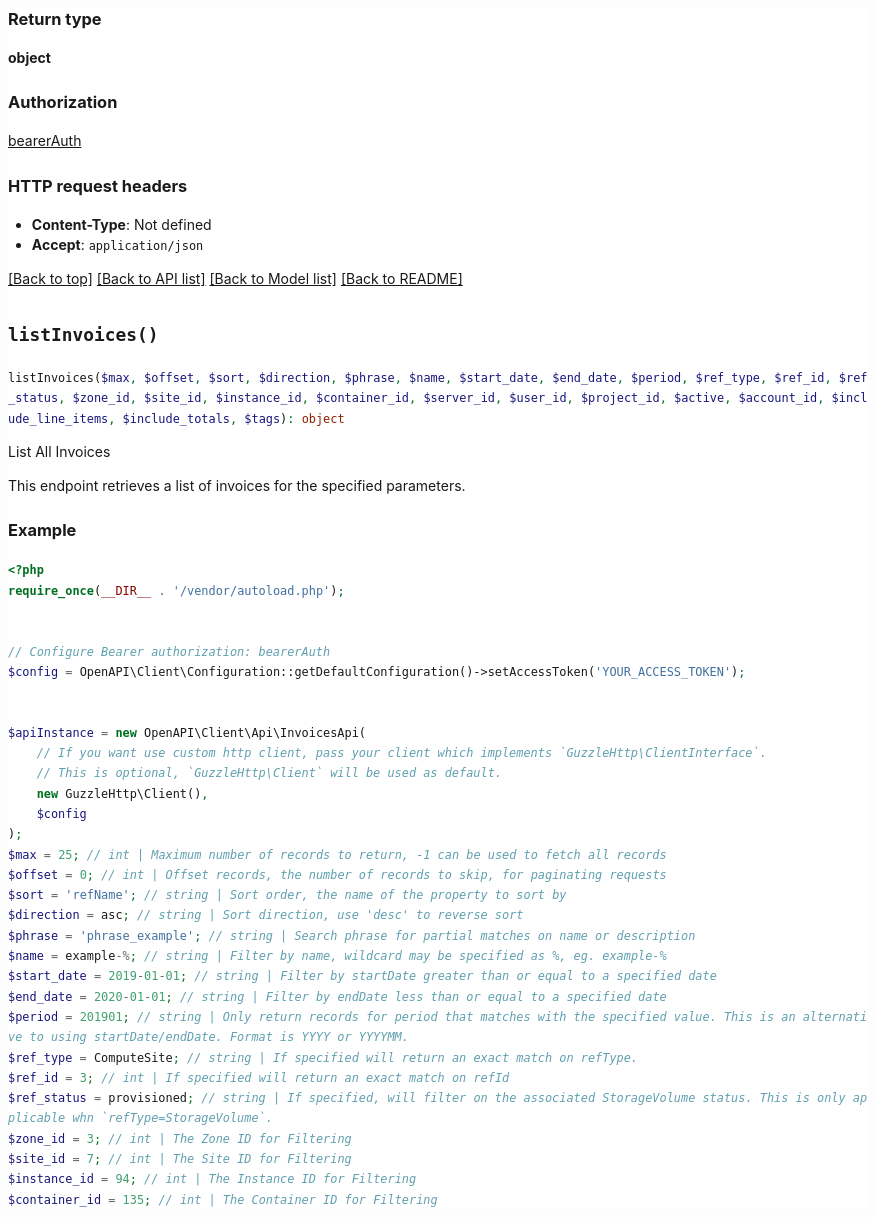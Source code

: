 ### Return type

**object**

### Authorization

[bearerAuth](../../README.md#bearerAuth)

### HTTP request headers

- **Content-Type**: Not defined
- **Accept**: `application/json`

[[Back to top]](#) [[Back to API list]](../../README.md#endpoints)
[[Back to Model list]](../../README.md#models)
[[Back to README]](../../README.md)

## `listInvoices()`

```php
listInvoices($max, $offset, $sort, $direction, $phrase, $name, $start_date, $end_date, $period, $ref_type, $ref_id, $ref_status, $zone_id, $site_id, $instance_id, $container_id, $server_id, $user_id, $project_id, $active, $account_id, $include_line_items, $include_totals, $tags): object
```

List All Invoices

This endpoint retrieves a list of invoices for the specified parameters.

### Example

```php
<?php
require_once(__DIR__ . '/vendor/autoload.php');


// Configure Bearer authorization: bearerAuth
$config = OpenAPI\Client\Configuration::getDefaultConfiguration()->setAccessToken('YOUR_ACCESS_TOKEN');


$apiInstance = new OpenAPI\Client\Api\InvoicesApi(
    // If you want use custom http client, pass your client which implements `GuzzleHttp\ClientInterface`.
    // This is optional, `GuzzleHttp\Client` will be used as default.
    new GuzzleHttp\Client(),
    $config
);
$max = 25; // int | Maximum number of records to return, -1 can be used to fetch all records
$offset = 0; // int | Offset records, the number of records to skip, for paginating requests
$sort = 'refName'; // string | Sort order, the name of the property to sort by
$direction = asc; // string | Sort direction, use 'desc' to reverse sort
$phrase = 'phrase_example'; // string | Search phrase for partial matches on name or description
$name = example-%; // string | Filter by name, wildcard may be specified as %, eg. example-%
$start_date = 2019-01-01; // string | Filter by startDate greater than or equal to a specified date
$end_date = 2020-01-01; // string | Filter by endDate less than or equal to a specified date
$period = 201901; // string | Only return records for period that matches with the specified value. This is an alternative to using startDate/endDate. Format is YYYY or YYYYMM.
$ref_type = ComputeSite; // string | If specified will return an exact match on refType.
$ref_id = 3; // int | If specified will return an exact match on refId
$ref_status = provisioned; // string | If specified, will filter on the associated StorageVolume status. This is only applicable whn `refType=StorageVolume`.
$zone_id = 3; // int | The Zone ID for Filtering
$site_id = 7; // int | The Site ID for Filtering
$instance_id = 94; // int | The Instance ID for Filtering
$container_id = 135; // int | The Container ID for Filtering
```